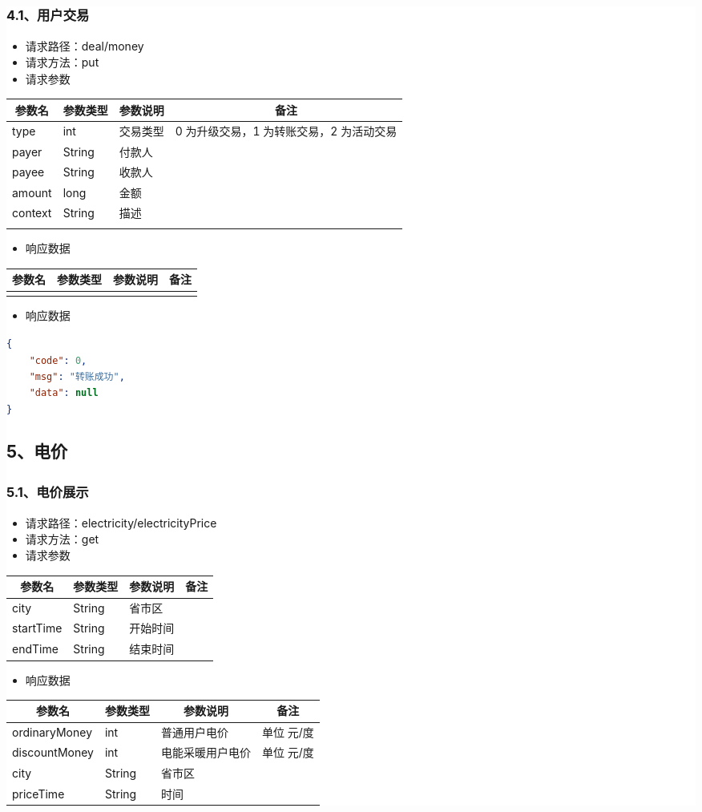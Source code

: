 ### 4.1、用户交易

- 请求路径：deal/money
- 请求方法：put
- 请求参数

| 参数名  | 参数类型 | 参数说明 | 备注                                     |
| ------- | -------- | -------- | ---------------------------------------- |
| type    | int      | 交易类型 | 0 为升级交易，1 为转账交易，2 为活动交易 |
| payer   | String   | 付款人   |                                          |
| payee   | String   | 收款人   |                                          |
| amount  | long     | 金额     |                                          |
| context | String   | 描述     |                                          |
|         |          |          |                                          |

- 响应数据

| 参数名 | 参数类型 | 参数说明 | 备注 |
| ------ | -------- | -------- | ---- |
|        |          |          |      |

- 响应数据

```json
{
    "code": 0,
    "msg": "转账成功",
    "data": null
}
```

## 5、电价

### 5.1、电价展示

- 请求路径：electricity/electricityPrice
- 请求方法：get
- 请求参数

| 参数名    | 参数类型 | 参数说明 | 备注 |
| --------- | -------- | -------- | ---- |
| city      | String   | 省市区   |      |
| startTime | String   | 开始时间 |      |
| endTime   | String   | 结束时间 |      |

- 响应数据

| 参数名        | 参数类型 | 参数说明         | 备注       |
| ------------- | -------- | ---------------- | ---------- |
| ordinaryMoney | int      | 普通用户电价     | 单位 元/度 |
| discountMoney | int      | 电能采暖用户电价 | 单位 元/度 |
| city          | String   | 省市区           |            |
| priceTime     | String   | 时间             |            |
